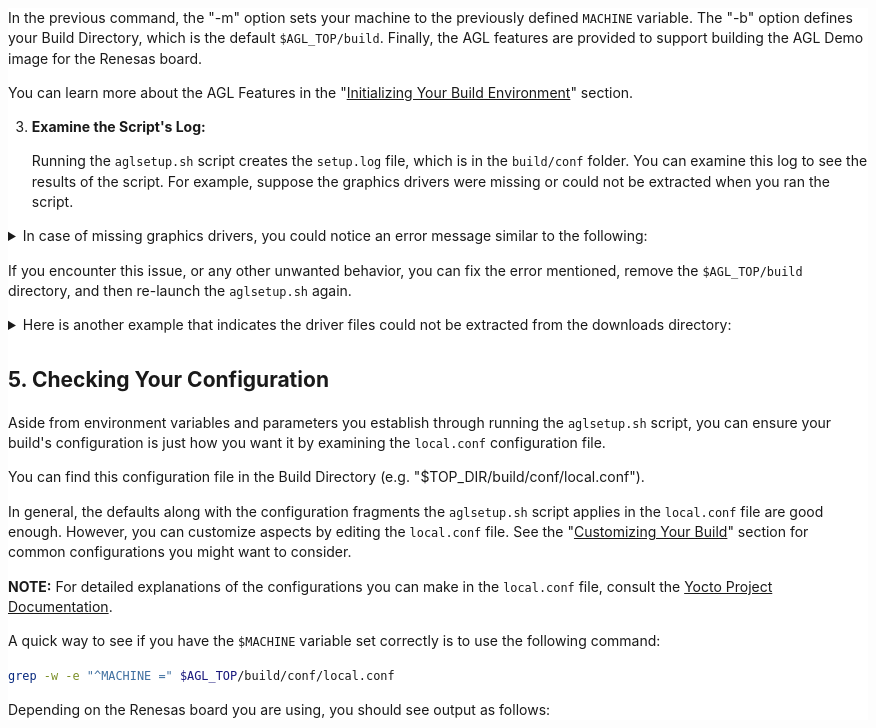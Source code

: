    In the previous command, the "-m" option sets your machine to the previously
   defined `MACHINE` variable.
   The "-b" option defines your Build Directory, which is the
   default `$AGL_TOP/build`.
   Finally, the AGL features are provided to support building the AGL Demo image
   for the Renesas board.

   You can learn more about the AGL Features in the
   "[Initializing Your Build Environment](../image-workflow-initialize-build-environment.html)"
   section.

3. **Examine the Script's Log:**

   Running the `aglsetup.sh` script creates the `setup.log` file, which is in
   the `build/conf` folder.
   You can examine this log to see the results of the script.
   For example, suppose the graphics drivers were missing or could not be extracted
   when you ran the script.

<details><summary> In case of missing graphics drivers, you could notice an error message
   similar to the following:</summary></details>

   If you encounter this issue, or any other unwanted behavior, you can fix the error
   mentioned, remove the `$AGL_TOP/build` directory, and then re-launch the
   `aglsetup.sh` again.

<details><summary>Here is another example that indicates the driver files could not be extracted from the downloads directory:</summary></details>

## 5. Checking Your Configuration

Aside from environment variables and parameters you establish through
running the `aglsetup.sh` script, you can ensure your build's configuration
is just how you want it by examining the `local.conf` configuration file.

You can find this configuration file in the Build Directory (e.g.
"$TOP_DIR/build/conf/local.conf").

In general, the defaults along with the configuration fragments the
`aglsetup.sh` script applies in the `local.conf` file are good enough.
However, you can customize aspects by editing the `local.conf` file.
See the
"[Customizing Your Build](../image-workflow-cust-build.html)"
section for common configurations you might want to consider.

**NOTE:** For detailed explanations of the configurations you can make
in the ``local.conf`` file, consult the
[Yocto Project Documentation](https://www.yoctoproject.org/docs/).

A quick way to see if you have the `$MACHINE` variable set correctly
is to use the following command:

```bash
grep -w -e "^MACHINE =" $AGL_TOP/build/conf/local.conf
```

Depending on the Renesas board you are using, you should see output
as follows:
